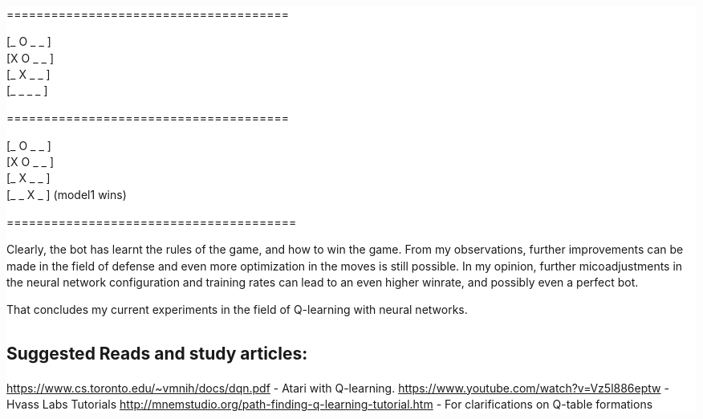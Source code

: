 ======================================

[_ O _ _ ]<br>
[X O _ _ ]<br>
[_ X _ _ ]<br>
[_ _ _ _ ]<br>

======================================

[_ O _ _ ]<br>
[X O _ _ ]<br>
[_ X _ _ ]<br>
[_ _ X _ ] (model1 wins)

=======================================

Clearly, the bot has learnt the rules of the game, and how to win the game. From my observations, further improvements can be made in the field of defense and even more optimization in the moves is still possible. In my opinion, further micoadjustments in the neural network configuration and training rates can lead to an even higher winrate, and possibly even a perfect bot.

That concludes my current experiments in the field of Q-learning with neural networks.

## Suggested Reads and study articles:
<a href = "https://www.cs.toronto.edu/~vmnih/docs/dqn.pdf">https://www.cs.toronto.edu/~vmnih/docs/dqn.pdf</a> - Atari with Q-learning.
<a href = "https://www.youtube.com/watch?v=Vz5l886eptw">https://www.youtube.com/watch?v=Vz5l886eptw</a> - Hvass Labs Tutorials
<a href = "http://mnemstudio.org/path-finding-q-learning-tutorial.htm">http://mnemstudio.org/path-finding-q-learning-tutorial.htm</a> - For clarifications on Q-table formations
